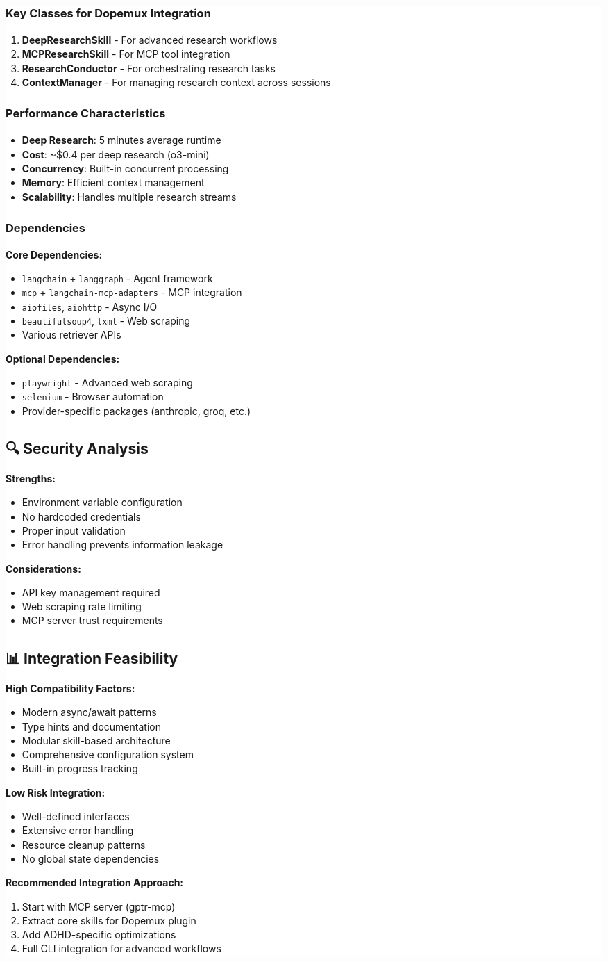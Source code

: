 ### **Key Classes for Dopemux Integration**

1. **DeepResearchSkill** - For advanced research workflows
2. **MCPResearchSkill** - For MCP tool integration
3. **ResearchConductor** - For orchestrating research tasks
4. **ContextManager** - For managing research context across sessions

### **Performance Characteristics**

- **Deep Research**: 5 minutes average runtime
- **Cost**: ~$0.4 per deep research (o3-mini)
- **Concurrency**: Built-in concurrent processing
- **Memory**: Efficient context management
- **Scalability**: Handles multiple research streams

### **Dependencies**

**Core Dependencies:**
- `langchain` + `langgraph` - Agent framework
- `mcp` + `langchain-mcp-adapters` - MCP integration
- `aiofiles`, `aiohttp` - Async I/O
- `beautifulsoup4`, `lxml` - Web scraping
- Various retriever APIs

**Optional Dependencies:**
- `playwright` - Advanced web scraping
- `selenium` - Browser automation
- Provider-specific packages (anthropic, groq, etc.)

## 🔍 **Security Analysis**

**Strengths:**
- Environment variable configuration
- No hardcoded credentials
- Proper input validation
- Error handling prevents information leakage

**Considerations:**
- API key management required
- Web scraping rate limiting
- MCP server trust requirements

## 📊 **Integration Feasibility**

**High Compatibility Factors:**
- Modern async/await patterns
- Type hints and documentation
- Modular skill-based architecture
- Comprehensive configuration system
- Built-in progress tracking

**Low Risk Integration:**
- Well-defined interfaces
- Extensive error handling
- Resource cleanup patterns
- No global state dependencies

**Recommended Integration Approach:**
1. Start with MCP server (gptr-mcp)
2. Extract core skills for Dopemux plugin
3. Add ADHD-specific optimizations
4. Full CLI integration for advanced workflows